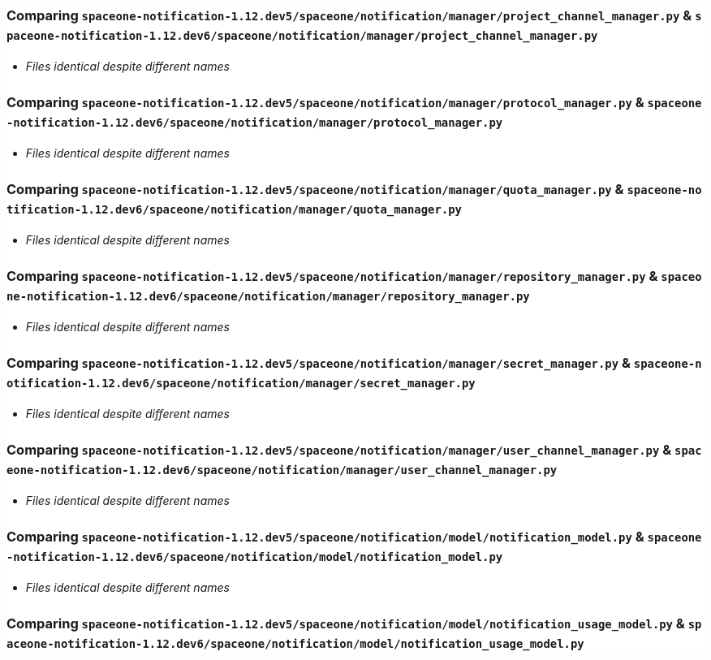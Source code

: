 ### Comparing `spaceone-notification-1.12.dev5/spaceone/notification/manager/project_channel_manager.py` & `spaceone-notification-1.12.dev6/spaceone/notification/manager/project_channel_manager.py`

 * *Files identical despite different names*

### Comparing `spaceone-notification-1.12.dev5/spaceone/notification/manager/protocol_manager.py` & `spaceone-notification-1.12.dev6/spaceone/notification/manager/protocol_manager.py`

 * *Files identical despite different names*

### Comparing `spaceone-notification-1.12.dev5/spaceone/notification/manager/quota_manager.py` & `spaceone-notification-1.12.dev6/spaceone/notification/manager/quota_manager.py`

 * *Files identical despite different names*

### Comparing `spaceone-notification-1.12.dev5/spaceone/notification/manager/repository_manager.py` & `spaceone-notification-1.12.dev6/spaceone/notification/manager/repository_manager.py`

 * *Files identical despite different names*

### Comparing `spaceone-notification-1.12.dev5/spaceone/notification/manager/secret_manager.py` & `spaceone-notification-1.12.dev6/spaceone/notification/manager/secret_manager.py`

 * *Files identical despite different names*

### Comparing `spaceone-notification-1.12.dev5/spaceone/notification/manager/user_channel_manager.py` & `spaceone-notification-1.12.dev6/spaceone/notification/manager/user_channel_manager.py`

 * *Files identical despite different names*

### Comparing `spaceone-notification-1.12.dev5/spaceone/notification/model/notification_model.py` & `spaceone-notification-1.12.dev6/spaceone/notification/model/notification_model.py`

 * *Files identical despite different names*

### Comparing `spaceone-notification-1.12.dev5/spaceone/notification/model/notification_usage_model.py` & `spaceone-notification-1.12.dev6/spaceone/notification/model/notification_usage_model.py`
